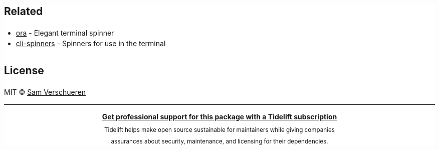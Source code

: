 ## Related

- [ora](https://github.com/sindresorhus/ora) - Elegant terminal spinner
- [cli-spinners](https://github.com/sindresorhus/cli-spinners) - Spinners for use in the terminal


## License

MIT © [Sam Verschueren](https://github.com/SamVerschueren)


---

<div align="center">
	<b>
		<a href="https://tidelift.com/subscription/pkg/npm-listr?utm_source=npm-listr&utm_medium=referral&utm_campaign=enterprise&utm_term=repo">Get professional support for this package with a Tidelift subscription</a>
	</b>
	<br>
	<sub>
		Tidelift helps make open source sustainable for maintainers while giving companies<br>assurances about security, maintenance, and licensing for their dependencies.
	</sub>
</div>

